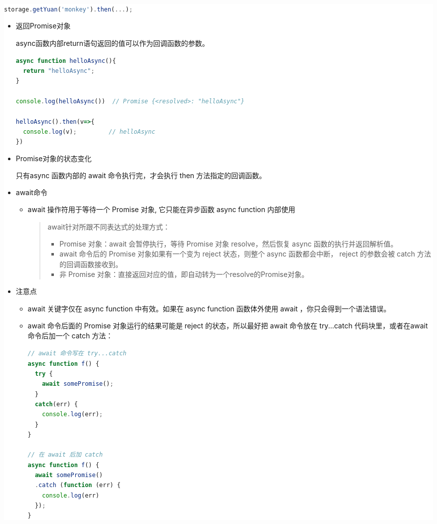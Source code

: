   ```js
  storage.getYuan('monkey').then(...);
  ```

- 返回Promise对象

  async函数内部return语句返回的值可以作为回调函数的参数。

  ```js
  async function helloAsync(){
    return "helloAsync";
  }
    
  console.log(helloAsync())  // Promise {<resolved>: "helloAsync"}
   
  helloAsync().then(v=>{
    console.log(v);         // helloAsync
  })
  ```

- Promise对象的状态变化

  只有async 函数内部的 await 命令执行完，才会执行 then 方法指定的回调函数。

- await命令

  - await 操作符用于等待一个 Promise 对象, 它只能在异步函数 async function 内部使用

    > await针对所跟不同表达式的处理方式：
    >
    > - Promise 对象：await 会暂停执行，等待 Promise 对象 resolve，然后恢复 async 函数的执行并返回解析值。
    > - await 命令后的 Promise 对象如果有一个变为 reject 状态，则整个 async 函数都会中断， reject 的参数会被 catch 方法的回调函数接收到。
    > - 非 Promise 对象：直接返回对应的值，即自动转为一个resolve的Promise对象。

- 注意点

  - await 关键字仅在 async function 中有效。如果在 async function 函数体外使用 await ，你只会得到一个语法错误。

  - await 命令后面的 Promise 对象运行的结果可能是 reject 的状态，所以最好把 await 命令放在 try...catch 代码块里，或者在await 命令后加一个 catch 方法：

    ```js
    // await 命令写在 try...catch 
    async function f() {
      try {
        await somePromise();
      }
      catch(err) {
        console.log(err);
      }
    }
    
    // 在 await 后加 catch
    async function f() {
      await somePromise()
      .catch (function (err) {
        console.log(err)
      });
    }
    ```
